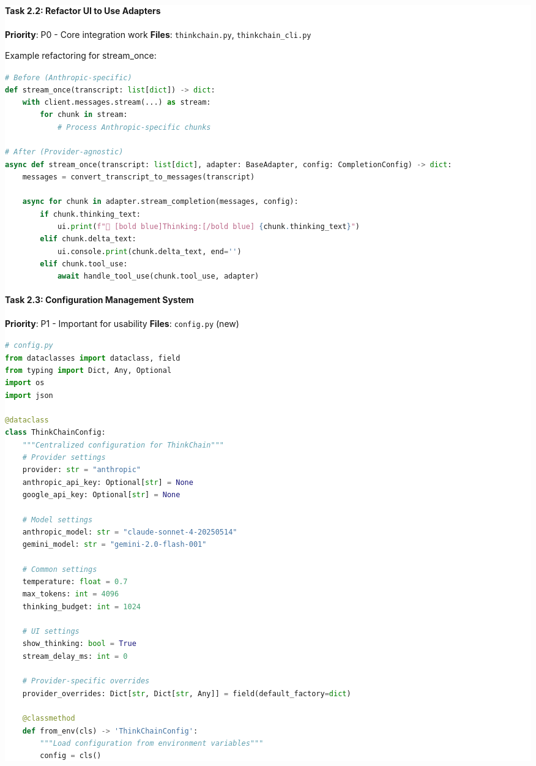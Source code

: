 #### Task 2.2: Refactor UI to Use Adapters
**Priority**: P0 - Core integration work
**Files**: `thinkchain.py`, `thinkchain_cli.py`

Example refactoring for stream_once:
```python
# Before (Anthropic-specific)
def stream_once(transcript: list[dict]) -> dict:
    with client.messages.stream(...) as stream:
        for chunk in stream:
            # Process Anthropic-specific chunks
            
# After (Provider-agnostic)
async def stream_once(transcript: list[dict], adapter: BaseAdapter, config: CompletionConfig) -> dict:
    messages = convert_transcript_to_messages(transcript)
    
    async for chunk in adapter.stream_completion(messages, config):
        if chunk.thinking_text:
            ui.print(f"💭 [bold blue]Thinking:[/bold blue] {chunk.thinking_text}")
        elif chunk.delta_text:
            ui.console.print(chunk.delta_text, end='')
        elif chunk.tool_use:
            await handle_tool_use(chunk.tool_use, adapter)
```

#### Task 2.3: Configuration Management System
**Priority**: P1 - Important for usability
**Files**: `config.py` (new)

```python
# config.py
from dataclasses import dataclass, field
from typing import Dict, Any, Optional
import os
import json

@dataclass
class ThinkChainConfig:
    """Centralized configuration for ThinkChain"""
    # Provider settings
    provider: str = "anthropic"
    anthropic_api_key: Optional[str] = None
    google_api_key: Optional[str] = None
    
    # Model settings
    anthropic_model: str = "claude-sonnet-4-20250514"
    gemini_model: str = "gemini-2.0-flash-001"
    
    # Common settings
    temperature: float = 0.7
    max_tokens: int = 4096
    thinking_budget: int = 1024
    
    # UI settings
    show_thinking: bool = True
    stream_delay_ms: int = 0
    
    # Provider-specific overrides
    provider_overrides: Dict[str, Dict[str, Any]] = field(default_factory=dict)
    
    @classmethod
    def from_env(cls) -> 'ThinkChainConfig':
        """Load configuration from environment variables"""
        config = cls()
```